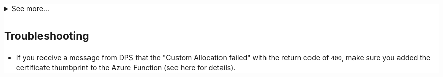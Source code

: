 <details><summary>See more...</summary></details>

## Troubleshooting

- If you receive a message from DPS that the "Custom Allocation failed" with the return code of `400`, make sure you added the certificate thumbprint to the Azure Function ([see here for details](#create-and-import-signing-certificate)).

